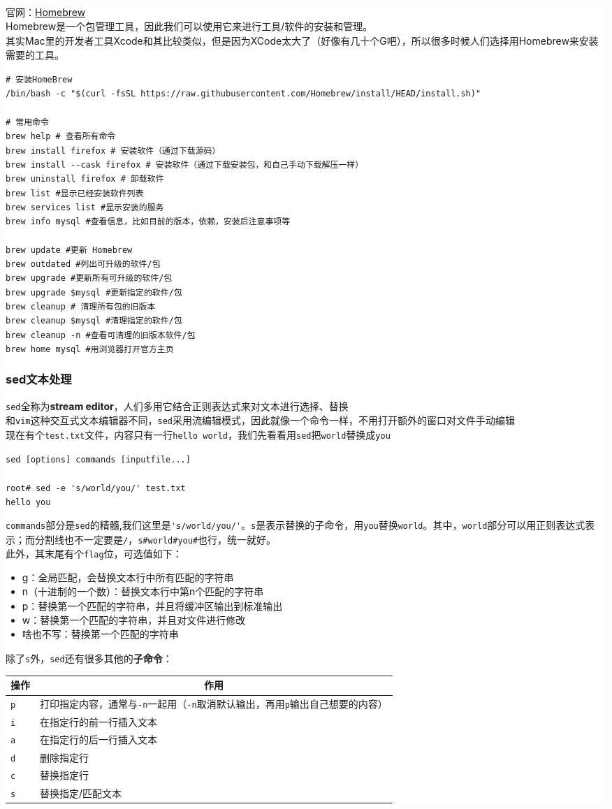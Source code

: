 官网：[Homebrew](https://brew.sh/)  
Homebrew是一个包管理工具，因此我们可以使用它来进行工具/软件的安装和管理。  
其实Mac里的开发者工具Xcode和其比较类似，但是因为XCode太大了（好像有几十个G吧），所以很多时候人们选择用Homebrew来安装需要的工具。

```shell
# 安装HomeBrew
/bin/bash -c "$(curl -fsSL https://raw.githubusercontent.com/Homebrew/install/HEAD/install.sh)"

# 常用命令
brew help # 查看所有命令
brew install firefox # 安装软件（通过下载源码）
brew install --cask firefox # 安装软件（通过下载安装包，和自己手动下载解压一样）
brew uninstall firefox # 卸载软件
brew list #显示已经安装软件列表
brew services list #显示安装的服务
brew info mysql #查看信息，比如目前的版本，依赖，安装后注意事项等

brew update #更新 Homebrew
brew outdated #列出可升级的软件/包
brew upgrade #更新所有可升级的软件/包
brew upgrade $mysql #更新指定的软件/包
brew cleanup # 清理所有包的旧版本
brew cleanup $mysql #清理指定的软件/包
brew cleanup -n #查看可清理的旧版本软件/包
brew home mysql #用浏览器打开官方主页
```

### sed文本处理

`sed`全称为**stream editor**，人们多用它结合正则表达式来对文本进行选择、替换  
和`vim`这种交互式文本编辑器不同，`sed`采用流编辑模式，因此就像一个命令一样，不用打开额外的窗口对文件手动编辑  
现在有个`test.txt`文件，内容只有一行`hello world`，我们先看看用`sed`把`world`替换成`you`

```
sed [options] commands [inputfile...]

root# sed -e 's/world/you/' test.txt
hello you
```

`commands`部分是`sed`的精髓,我们这里是`'s/world/you/'`。`s`是表示替换的子命令，用`you`替换`world`。其中，`world`部分可以用正则表达式表示；而分割线也不一定要是`/`，`s#world#you#`也行，统一就好。  
此外，其末尾有个`flag`位，可选值如下：

- g：全局匹配，会替换文本行中所有匹配的字符串
- n（十进制的一个数）：替换文本行中第n个匹配的字符串
- p：替换第一个匹配的字符串，并且将缓冲区输出到标准输出
- w：替换第一个匹配的字符串，并且对文件进行修改
- 啥也不写：替换第一个匹配的字符串

除了`s`外，`sed`还有很多其他的**子命令**：

| 操作  | 作用                                           |
| --- | -------------------------------------------- |
| `p` | 打印指定内容，通常与`-n`一起用（`-n`取消默认输出，再用`p`输出自己想要的内容） |
| `i` | 在指定行的前一行插入文本                                 |
| `a` | 在指定行的后一行插入文本                                 |
| `d` | 删除指定行                                        |
| `c` | 替换指定行                                        |
| `s` | 替换指定/匹配文本                                    |
